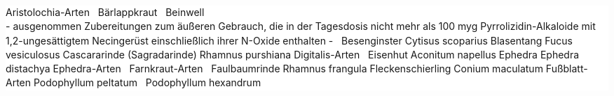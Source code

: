 </tr>
<tr class="even">
<td>Aristolochia-Arten</td>
<td> </td>
</tr>
<tr class="odd">
<td>Bärlappkraut</td>
<td> </td>
</tr>
<tr class="even">
<td>Beinwell<br />
- ausgenommen Zubereitungen zum äußeren Gebrauch, die in der Tagesdosis nicht mehr als 100 myg Pyrrolizidin-Alkaloide mit 1,2-ungesättigtem Necingerüst einschließlich ihrer N-Oxide enthalten -</td>
<td> </td>
</tr>
<tr class="odd">
<td>Besenginster</td>
<td>Cytisus scoparius</td>
</tr>
<tr class="even">
<td>Blasentang</td>
<td>Fucus vesiculosus</td>
</tr>
<tr class="odd">
<td>Cascararinde (Sagradarinde)</td>
<td>Rhamnus purshiana</td>
</tr>
<tr class="even">
<td>Digitalis-Arten</td>
<td> </td>
</tr>
<tr class="odd">
<td>Eisenhut</td>
<td>Aconitum napellus</td>
</tr>
<tr class="even">
<td>Ephedra</td>
<td>Ephedra distachya</td>
</tr>
<tr class="odd">
<td>Ephedra-Arten</td>
<td> </td>
</tr>
<tr class="even">
<td>Farnkraut-Arten</td>
<td> </td>
</tr>
<tr class="odd">
<td>Faulbaumrinde</td>
<td>Rhamnus frangula</td>
</tr>
<tr class="even">
<td>Fleckenschierling</td>
<td>Conium maculatum</td>
</tr>
<tr class="odd">
<td>Fußblatt-Arten</td>
<td>Podophyllum peltatum</td>
</tr>
<tr class="even">
<td> </td>
<td>Podophyllum hexandrum</td>
</tr>
<tr class="odd">